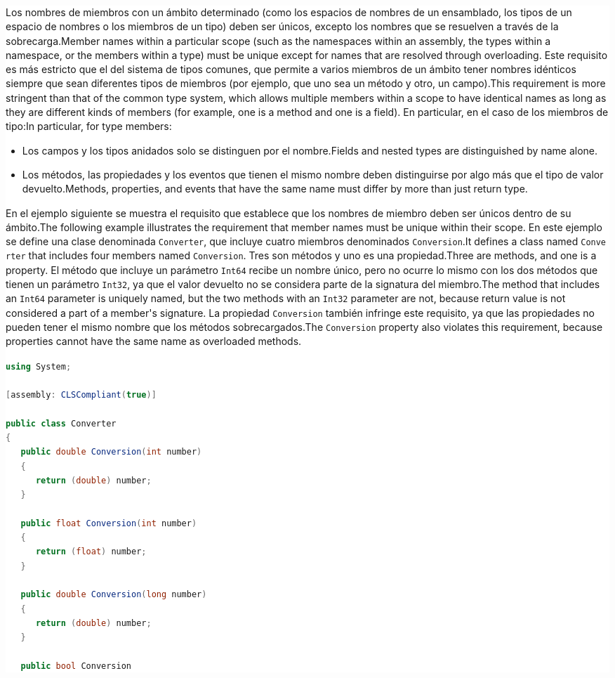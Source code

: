 <span data-ttu-id="9721b-454">Los nombres de miembros con un ámbito determinado (como los espacios de nombres de un ensamblado, los tipos de un espacio de nombres o los miembros de un tipo) deben ser únicos, excepto los nombres que se resuelven a través de la sobrecarga.</span><span class="sxs-lookup"><span data-stu-id="9721b-454">Member names within a particular scope (such as the namespaces within an assembly, the types within a namespace, or the members within a type) must be unique except for names that are resolved through overloading.</span></span> <span data-ttu-id="9721b-455">Este requisito es más estricto que el del sistema de tipos comunes, que permite a varios miembros de un ámbito tener nombres idénticos siempre que sean diferentes tipos de miembros (por ejemplo, que uno sea un método y otro, un campo).</span><span class="sxs-lookup"><span data-stu-id="9721b-455">This requirement is more stringent than that of the common type system, which allows multiple members within a scope to have identical names as long as they are different kinds of members (for example, one is a method and one is a field).</span></span> <span data-ttu-id="9721b-456">En particular, en el caso de los miembros de tipo:</span><span class="sxs-lookup"><span data-stu-id="9721b-456">In particular, for type members:</span></span>

* <span data-ttu-id="9721b-457">Los campos y los tipos anidados solo se distinguen por el nombre.</span><span class="sxs-lookup"><span data-stu-id="9721b-457">Fields and nested types are distinguished by name alone.</span></span>

* <span data-ttu-id="9721b-458">Los métodos, las propiedades y los eventos que tienen el mismo nombre deben distinguirse por algo más que el tipo de valor devuelto.</span><span class="sxs-lookup"><span data-stu-id="9721b-458">Methods, properties, and events that have the same name must differ by more than just return type.</span></span>

<span data-ttu-id="9721b-459">En el ejemplo siguiente se muestra el requisito que establece que los nombres de miembro deben ser únicos dentro de su ámbito.</span><span class="sxs-lookup"><span data-stu-id="9721b-459">The following example illustrates the requirement that member names must be unique within their scope.</span></span> <span data-ttu-id="9721b-460">En este ejemplo se define una clase denominada `Converter`, que incluye cuatro miembros denominados `Conversion`.</span><span class="sxs-lookup"><span data-stu-id="9721b-460">It defines a class named `Converter` that includes four members named `Conversion`.</span></span> <span data-ttu-id="9721b-461">Tres son métodos y uno es una propiedad.</span><span class="sxs-lookup"><span data-stu-id="9721b-461">Three are methods, and one is a property.</span></span> <span data-ttu-id="9721b-462">El método que incluye un parámetro `Int64` recibe un nombre único, pero no ocurre lo mismo con los dos métodos que tienen un parámetro `Int32`, ya que el valor devuelto no se considera parte de la signatura del miembro.</span><span class="sxs-lookup"><span data-stu-id="9721b-462">The method that includes an `Int64` parameter is uniquely named, but the two methods with an `Int32` parameter are not, because return value is not considered a part of a member's signature.</span></span> <span data-ttu-id="9721b-463">La propiedad `Conversion` también infringe este requisito, ya que las propiedades no pueden tener el mismo nombre que los métodos sobrecargados.</span><span class="sxs-lookup"><span data-stu-id="9721b-463">The `Conversion` property also violates this requirement, because properties cannot have the same name as overloaded methods.</span></span>

```csharp
using System;

[assembly: CLSCompliant(true)]

public class Converter
{
   public double Conversion(int number)
   {
      return (double) number;
   }

   public float Conversion(int number)
   {
      return (float) number;
   }

   public double Conversion(long number)
   {
      return (double) number;
   }

   public bool Conversion
```